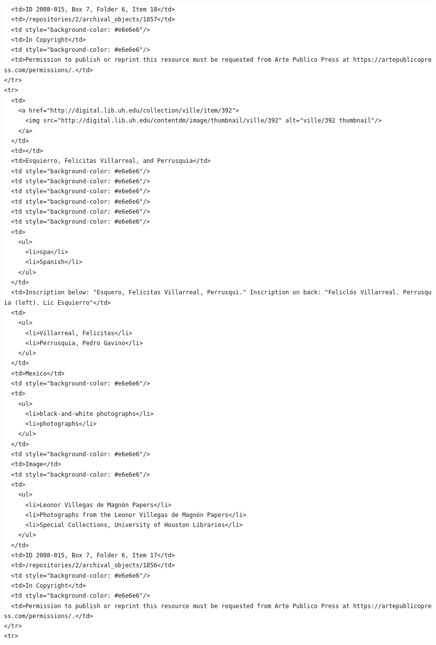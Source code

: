      <td>ID 2008-015, Box 7, Folder 6, Item 18</td>
      <td>/repositories/2/archival_objects/1857</td>
      <td style="background-color: #e6e6e6"/>
      <td>In Copyright</td>
      <td style="background-color: #e6e6e6"/>
      <td>Permission to publish or reprint this resource must be requested from Arte Publico Press at https://artepublicopress.com/permissions/.</td>
    </tr>
    <tr>
      <td>
        <a href="http://digital.lib.uh.edu/collection/ville/item/392">
          <img src="http://digital.lib.uh.edu/contentdm/image/thumbnail/ville/392" alt="ville/392 thumbnail"/>
        </a>
      </td>
      <td></td>
      <td>Esquierro, Felicitas Villarreal, and Perrusquia</td>
      <td style="background-color: #e6e6e6"/>
      <td style="background-color: #e6e6e6"/>
      <td style="background-color: #e6e6e6"/>
      <td style="background-color: #e6e6e6"/>
      <td style="background-color: #e6e6e6"/>
      <td style="background-color: #e6e6e6"/>
      <td>
        <ul>
          <li>spa</li>
          <li>Spanish</li>
        </ul>
      </td>
      <td>Inscription below: "Esquero, Felicitas Villarreal, Perrusqui." Inscription on back: "Feliclós Villarreal. Perrusquia (left). Lic Esquierro"</td>
      <td>
        <ul>
          <li>Villarreal, Felicitas</li>
          <li>Perrusquia, Pedro Gavino</li>
        </ul>
      </td>
      <td>Mexico</td>
      <td style="background-color: #e6e6e6"/>
      <td>
        <ul>
          <li>black-and-white photographs</li>
          <li>photographs</li>
        </ul>
      </td>
      <td style="background-color: #e6e6e6"/>
      <td>Image</td>
      <td style="background-color: #e6e6e6"/>
      <td>
        <ul>
          <li>Leonor Villegas de Magnón Papers</li>
          <li>Photographs from the Leonor Villegas de Magnón Papers</li>
          <li>Special Collections, University of Houston Libraries</li>
        </ul>
      </td>
      <td>ID 2008-015, Box 7, Folder 6, Item 17</td>
      <td>/repositories/2/archival_objects/1856</td>
      <td style="background-color: #e6e6e6"/>
      <td>In Copyright</td>
      <td style="background-color: #e6e6e6"/>
      <td>Permission to publish or reprint this resource must be requested from Arte Publico Press at https://artepublicopress.com/permissions/.</td>
    </tr>
    <tr>